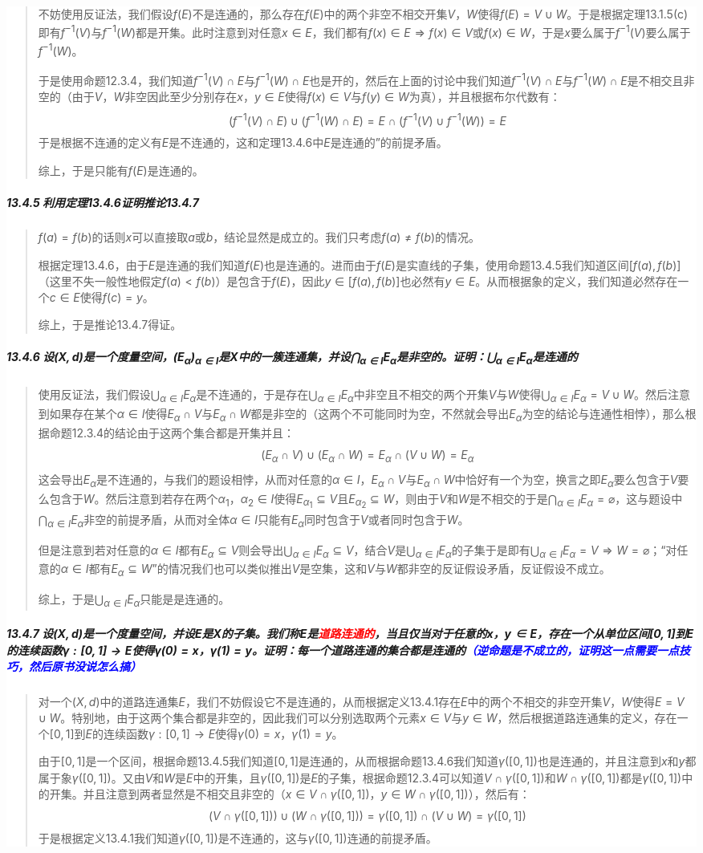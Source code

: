 > 不妨使用反证法，我们假设$f(E)$不是连通的，那么存在$f(E)$中的两个非空不相交开集$V$，$W$使得$f(E)=V\cup W$。于是根据定理13.1.5(c)即有$f^{-1}(V)$与$f^{-1}(W)$都是开集。此时注意到对任意$x\in E$，我们都有$f(x)\in E\Longrightarrow f(x)\in V$或$f(x)\in W$，于是$x$要么属于$f^{-1}(V)$要么属于$f^{-1}(W)$。
>
> 于是使用命题12.3.4，我们知道$f^{-1}(V)\cap E$与$f^{-1}(W)\cap E$也是开的，然后在上面的讨论中我们知道$f^{-1}(V)\cap E$与$f^{-1}(W)\cap E$是不相交且非空的（由于$V$，$W$非空因此至少分别存在$x$，$y\in E$使得$f(x)\in V$与$f(y)\in W$为真），并且根据布尔代数有：
> $$
> (f^{-1}(V)\cap E)\cup (f^{-1}(W)\cap E)=E\cap(f^{-1}(V)\cup f^{-1}(W))=E
> $$
> 于是根据不连通的定义有$E$是不连通的，这和定理13.4.6中$E$是连通的”的前提矛盾。
>
> 综上，于是只能有$f(E)$是连通的。

##### 13.4.5 利用定理13.4.6证明推论13.4.7

> $f(a)=f(b)$的话则$x$可以直接取$a$或$b$，结论显然是成立的。我们只考虑$f(a)\ne f(b)$的情况。
>
> 根据定理13.4.6，由于$E$是连通的我们知道$f(E)$也是连通的。进而由于$f(E)$是实直线的子集，使用命题13.4.5我们知道区间$[f(a),f(b)]$（这里不失一般性地假定$f(a)<f(b)$）是包含于$f(E)$，因此$y\in[f(a),f(b)]$也必然有$y\in E$。从而根据象的定义，我们知道必然存在一个$c\in E$使得$f(c)=y$。
>
> 综上，于是推论13.4.7得证。

##### 13.4.6 设$(X,d)$是一个度量空间，$(E_{\alpha})_{\alpha\in I}$是$X$中的一簇连通集，并设$\displaystyle\bigcap_{\alpha\in I}E_{\alpha}$是非空的。证明：$\displaystyle\bigcup_{\alpha\in I}E_{\alpha}$是连通的

> 使用反证法，我们假设$\displaystyle\bigcup_{\alpha\in I}E_{\alpha}$是不连通的，于是存在$\displaystyle\bigcup_{\alpha\in I}E_{\alpha}$中非空且不相交的两个开集$V$与$W$使得$\displaystyle\bigcup_{\alpha\in I}E_{\alpha}=V\cup W$。然后注意到如果存在某个$\alpha\in I$使得$E_{\alpha}\cap V$与$E_{\alpha}\cap W$都是非空的（这两个不可能同时为空，不然就会导出$E_\alpha$为空的结论与连通性相悖），那么根据命题12.3.4的结论由于这两个集合都是开集并且：
> $$
> (E_{\alpha}\cap V)\cup(E_{\alpha}\cap W)=E_{\alpha}\cap (V\cup W)=E_\alpha
> $$
> 这会导出$E_\alpha$是不连通的，与我们的题设相悖，从而对任意的$\alpha\in I$，$E_{\alpha}\cap V$与$E_\alpha\cap W$中恰好有一个为空，换言之即$E_{\alpha}$要么包含于$V$要么包含于$W$。然后注意到若存在两个$\alpha_1$，$\alpha_2\in I$使得$E_{\alpha_1}\subseteq V$且$E_{\alpha_2}\subseteq W$，则由于$V$和$W$是不相交的于是$\displaystyle\bigcap_{\alpha\in I}E_{\alpha}=\varnothing$，这与题设中$\displaystyle\bigcap_{\alpha\in I}E_{\alpha}$非空的前提矛盾，从而对全体$\alpha\in I$只能有$E_{\alpha}$同时包含于$V$或者同时包含于$W$。
>
> 但是注意到若对任意的$\alpha\in I$都有$E_\alpha\subseteq V$则会导出$\displaystyle\bigcup_{\alpha\in I}E_{\alpha}\subseteq V$，结合$V$是$\displaystyle\bigcup_{\alpha\in I}E_{\alpha}$的子集于是即有$\displaystyle\bigcup_{\alpha\in I}E_{\alpha}=V\Longrightarrow W=\varnothing$；“对任意的$\alpha\in I$都有$E_\alpha\subseteq W$”的情况我们也可以类似推出$V$是空集，这和$V$与$W$都非空的反证假设矛盾，反证假设不成立。
>
> 综上，于是$\displaystyle\bigcup_{\alpha\in I}E_{\alpha}$只能是是连通的。

##### 13.4.7 设$(X,d)$是一个度量空间，并设$E$是$X$的子集。我们称$E$是<span style="color:red">道路连通的</span>，当且仅当对于任意的$x$，$y\in E$，存在一个从单位区间$[0,1]$到$E$的连续函数$\gamma:[0,1]\to E$使得$\gamma(0)=x$，$\gamma(1)=y$。证明：每一个道路连通的集合都是连通的<span style="color:blue">（逆命题是不成立的，证明这一点需要一点技巧，然后原书没说怎么搞）</span>

> 对一个$(X,d)$中的道路连通集$E$，我们不妨假设它不是连通的，从而根据定义13.4.1存在$E$中的两个不相交的非空开集$V$，$W$使得$E=V\cup W$。特别地，由于这两个集合都是非空的，因此我们可以分别选取两个元素$x\in V$与$y\in W$，然后根据道路连通集的定义，存在一个$[0,1]$到$E$的连续函数$\gamma:[0,1]\to E$使得$\gamma(0)=x$，$\gamma(1)=y$。
>
> 由于$[0,1]$是一个区间，根据命题13.4.5我们知道$[0,1]$是连通的，从而根据命题13.4.6我们知道$\gamma([0,1])$也是连通的，并且注意到$x$和$y$都属于象$\gamma([0,1])$。又由$V$和$W$是$E$中的开集，且$\gamma([0,1])$是$E$的子集，根据命题12.3.4可以知道$V\cap\gamma([0,1])$和$W\cap\gamma([0,1])$都是$\gamma([0,1])$中的开集。并且注意到两者显然是不相交且非空的（$x\in V\cap\gamma([0,1])$，$y\in W\cap\gamma([0,1])$），然后有：
> $$
> (V\cap\gamma([0,1]))\cup(W\cap\gamma([0,1]))=\gamma([0,1])\cap(V\cup W)=\gamma([0,1])
> $$
> 于是根据定义13.4.1我们知道$\gamma([0,1])$是不连通的，这与$\gamma([0,1])$连通的前提矛盾。
>